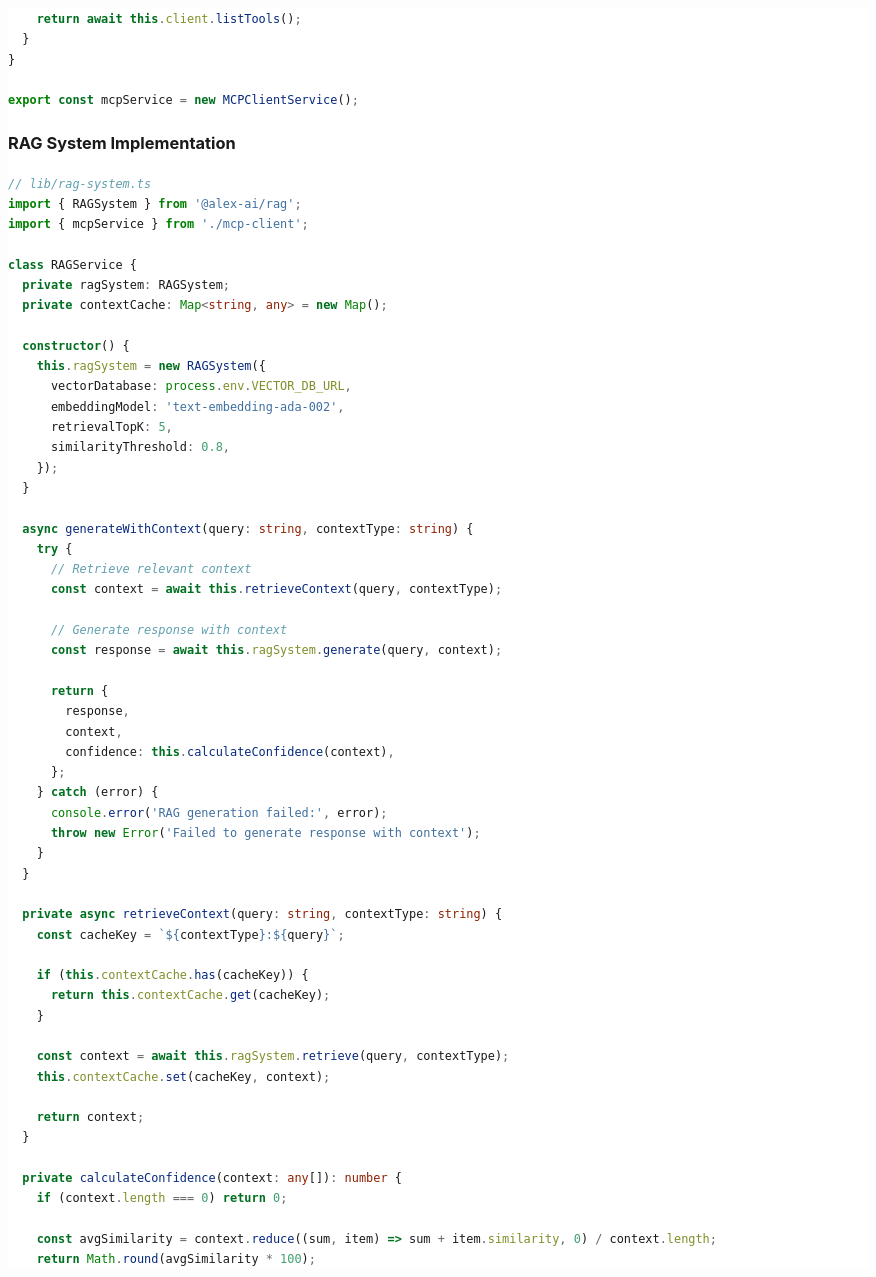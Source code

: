 ```typescript
    return await this.client.listTools();
  }
}

export const mcpService = new MCPClientService();
```

### **RAG System Implementation**
```typescript
// lib/rag-system.ts
import { RAGSystem } from '@alex-ai/rag';
import { mcpService } from './mcp-client';

class RAGService {
  private ragSystem: RAGSystem;
  private contextCache: Map<string, any> = new Map();

  constructor() {
    this.ragSystem = new RAGSystem({
      vectorDatabase: process.env.VECTOR_DB_URL,
      embeddingModel: 'text-embedding-ada-002',
      retrievalTopK: 5,
      similarityThreshold: 0.8,
    });
  }

  async generateWithContext(query: string, contextType: string) {
    try {
      // Retrieve relevant context
      const context = await this.retrieveContext(query, contextType);
      
      // Generate response with context
      const response = await this.ragSystem.generate(query, context);
      
      return {
        response,
        context,
        confidence: this.calculateConfidence(context),
      };
    } catch (error) {
      console.error('RAG generation failed:', error);
      throw new Error('Failed to generate response with context');
    }
  }

  private async retrieveContext(query: string, contextType: string) {
    const cacheKey = `${contextType}:${query}`;
    
    if (this.contextCache.has(cacheKey)) {
      return this.contextCache.get(cacheKey);
    }

    const context = await this.ragSystem.retrieve(query, contextType);
    this.contextCache.set(cacheKey, context);
    
    return context;
  }

  private calculateConfidence(context: any[]): number {
    if (context.length === 0) return 0;
    
    const avgSimilarity = context.reduce((sum, item) => sum + item.similarity, 0) / context.length;
    return Math.round(avgSimilarity * 100);
```